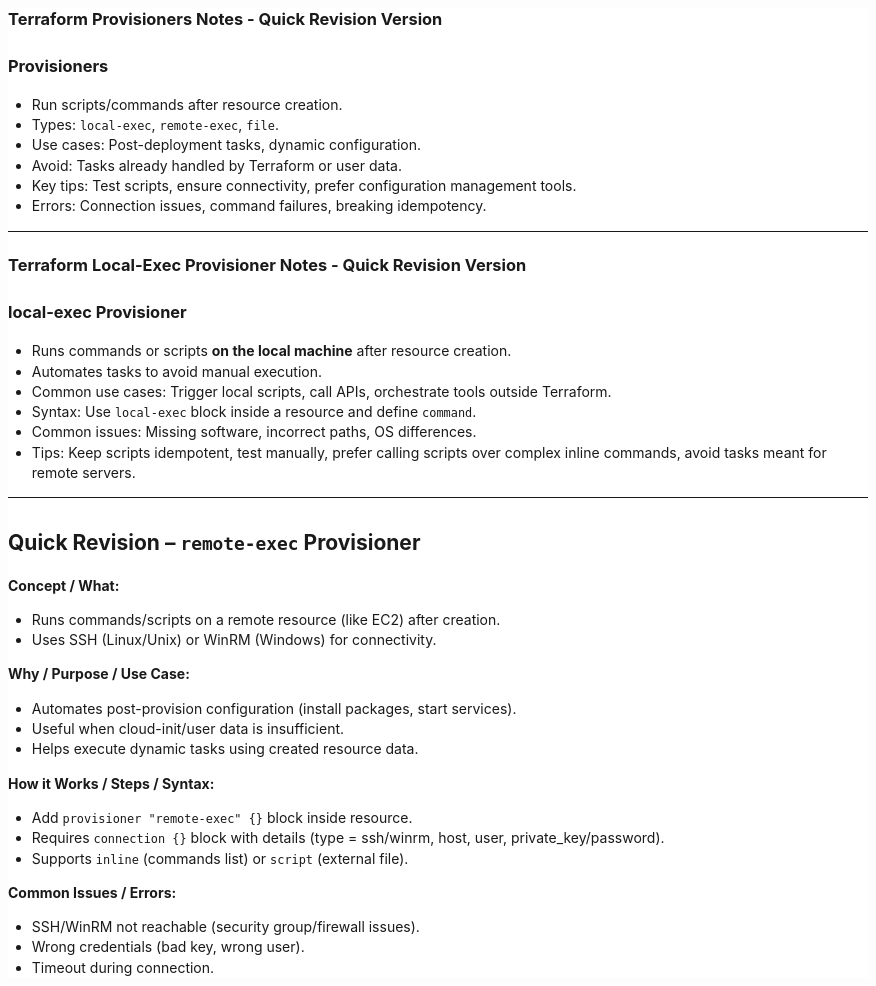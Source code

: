 ### Terraform Provisioners Notes - Quick Revision Version

### Provisioners

* Run scripts/commands after resource creation.
* Types: `local-exec`, `remote-exec`, `file`.
* Use cases: Post-deployment tasks, dynamic configuration.
* Avoid: Tasks already handled by Terraform or user data.
* Key tips: Test scripts, ensure connectivity, prefer configuration management tools.
* Errors: Connection issues, command failures, breaking idempotency.

---

### Terraform Local-Exec Provisioner Notes - Quick Revision Version

### local-exec Provisioner

* Runs commands or scripts **on the local machine** after resource creation.
* Automates tasks to avoid manual execution.
* Common use cases: Trigger local scripts, call APIs, orchestrate tools outside Terraform.
* Syntax: Use `local-exec` block inside a resource and define `command`.
* Common issues: Missing software, incorrect paths, OS differences.
* Tips: Keep scripts idempotent, test manually, prefer calling scripts over complex inline commands, avoid tasks meant for remote servers.


---


## Quick Revision – `remote-exec` Provisioner

**Concept / What:**

* Runs commands/scripts on a remote resource (like EC2) after creation.
* Uses SSH (Linux/Unix) or WinRM (Windows) for connectivity.

**Why / Purpose / Use Case:**

* Automates post-provision configuration (install packages, start services).
* Useful when cloud-init/user data is insufficient.
* Helps execute dynamic tasks using created resource data.

**How it Works / Steps / Syntax:**

* Add `provisioner "remote-exec" {}` block inside resource.
* Requires `connection {}` block with details (type = ssh/winrm, host, user, private\_key/password).
* Supports `inline` (commands list) or `script` (external file).

**Common Issues / Errors:**

* SSH/WinRM not reachable (security group/firewall issues).
* Wrong credentials (bad key, wrong user).
* Timeout during connection.
